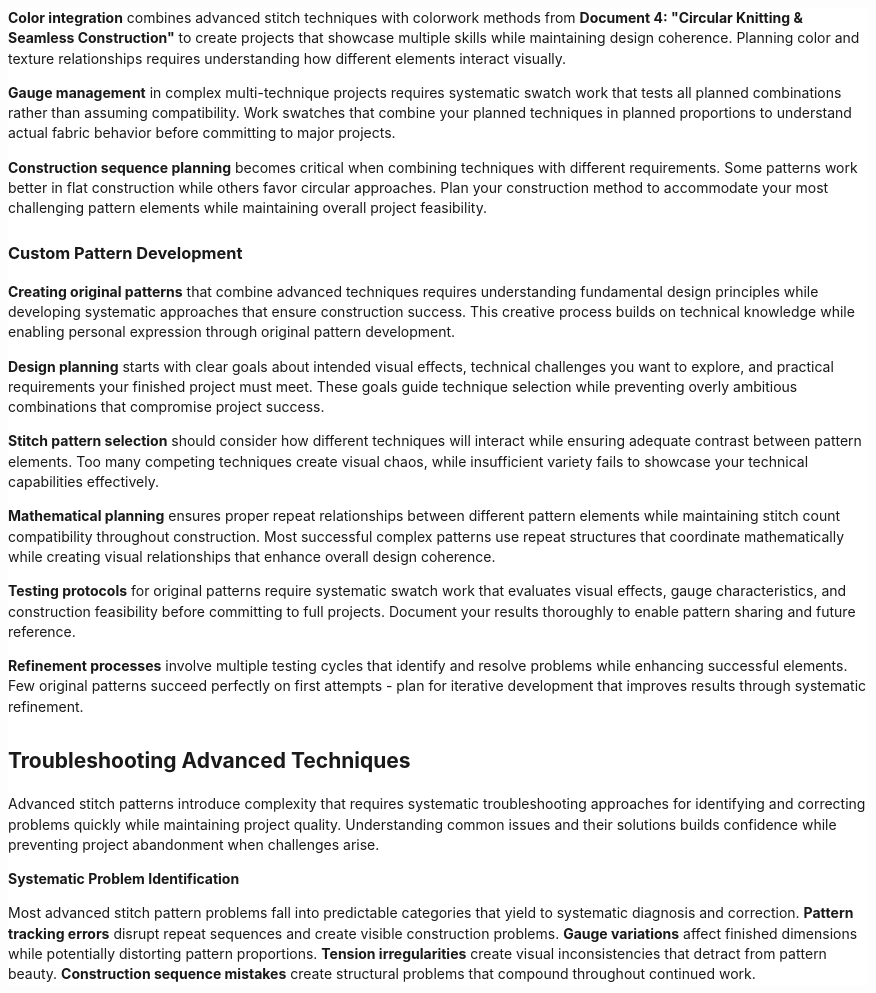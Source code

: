 **Color integration** combines advanced stitch techniques with colorwork methods from **Document 4: "Circular Knitting & Seamless Construction"** to create projects that showcase multiple skills while maintaining design coherence. Planning color and texture relationships requires understanding how different elements interact visually.

**Gauge management** in complex multi-technique projects requires systematic swatch work that tests all planned combinations rather than assuming compatibility. Work swatches that combine your planned techniques in planned proportions to understand actual fabric behavior before committing to major projects.

**Construction sequence planning** becomes critical when combining techniques with different requirements. Some patterns work better in flat construction while others favor circular approaches. Plan your construction method to accommodate your most challenging pattern elements while maintaining overall project feasibility.

### Custom Pattern Development

**Creating original patterns** that combine advanced techniques requires understanding fundamental design principles while developing systematic approaches that ensure construction success. This creative process builds on technical knowledge while enabling personal expression through original pattern development.

**Design planning** starts with clear goals about intended visual effects, technical challenges you want to explore, and practical requirements your finished project must meet. These goals guide technique selection while preventing overly ambitious combinations that compromise project success.

**Stitch pattern selection** should consider how different techniques will interact while ensuring adequate contrast between pattern elements. Too many competing techniques create visual chaos, while insufficient variety fails to showcase your technical capabilities effectively.

**Mathematical planning** ensures proper repeat relationships between different pattern elements while maintaining stitch count compatibility throughout construction. Most successful complex patterns use repeat structures that coordinate mathematically while creating visual relationships that enhance overall design coherence.

**Testing protocols** for original patterns require systematic swatch work that evaluates visual effects, gauge characteristics, and construction feasibility before committing to full projects. Document your results thoroughly to enable pattern sharing and future reference.

**Refinement processes** involve multiple testing cycles that identify and resolve problems while enhancing successful elements. Few original patterns succeed perfectly on first attempts - plan for iterative development that improves results through systematic refinement.

## Troubleshooting Advanced Techniques

Advanced stitch patterns introduce complexity that requires systematic troubleshooting approaches for identifying and correcting problems quickly while maintaining project quality. Understanding common issues and their solutions builds confidence while preventing project abandonment when challenges arise.

**Systematic Problem Identification**

Most advanced stitch pattern problems fall into predictable categories that yield to systematic diagnosis and correction. **Pattern tracking errors** disrupt repeat sequences and create visible construction problems. **Gauge variations** affect finished dimensions while potentially distorting pattern proportions. **Tension irregularities** create visual inconsistencies that detract from pattern beauty. **Construction sequence mistakes** create structural problems that compound throughout continued work.
